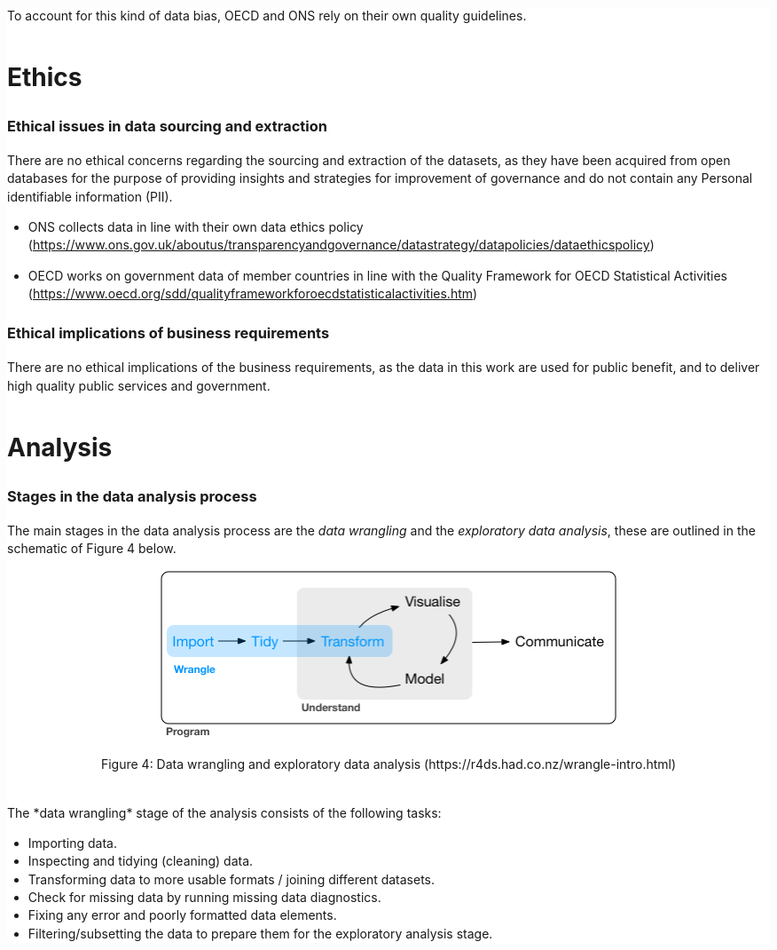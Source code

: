 To account for this kind of data bias, OECD and ONS rely on their own quality guidelines.

# Ethics

### Ethical issues in data sourcing and extraction

There are no ethical concerns regarding the sourcing and extraction of the datasets, as they have been acquired from open databases for the purpose of providing insights and strategies for improvement of governance and do not contain any Personal identifiable information (PII).

+ ONS collects data in line with their own data ethics policy   
(https://www.ons.gov.uk/aboutus/transparencyandgovernance/datastrategy/datapolicies/dataethicspolicy)

+ OECD works on government data of member countries in line with the Quality Framework for OECD Statistical Activities (https://www.oecd.org/sdd/qualityframeworkforoecdstatisticalactivities.htm)


### Ethical implications of business requirements

There are no ethical implications of the business requirements, as the data in this work are used for public benefit, and to deliver high quality public services and government.


# Analysis

### Stages in the data analysis process

The main stages in the data analysis process are the *data wrangling* and the *exploratory data analysis*, these are outlined in the schematic of Figure 4 below.

<div class="figure" style="text-align: center">
<img src="images/data_science_wrangle.png" alt="Figure 4: Data wrangling and exploratory data analysis (https://r4ds.had.co.nz/wrangle-intro.html)" width="60%" />
<p class="caption">Figure 4: Data wrangling and exploratory data analysis (https://r4ds.had.co.nz/wrangle-intro.html)</p>
</div>
<br>
The *data wrangling* stage of the analysis consists of the following tasks:

+ Importing data.
+ Inspecting and tidying (cleaning) data.
+ Transforming data to more usable formats / joining different datasets.
+ Check for missing data by running missing data diagnostics.
+ Fixing any error and poorly formatted data elements.
+ Filtering/subsetting the data to prepare them for the exploratory analysis stage.  
